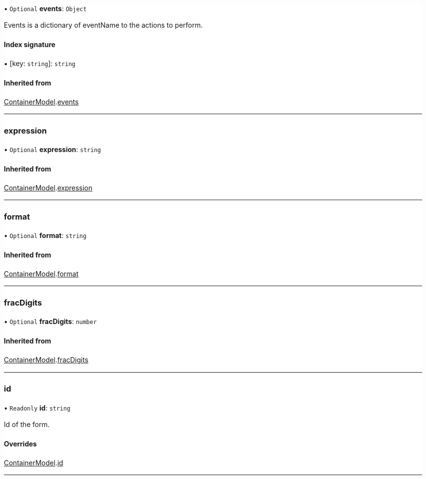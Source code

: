 • `Optional` **events**: `Object`

Events is a dictionary of eventName to the actions to perform.

#### Index signature

▪ [key: `string`]: `string`

#### Inherited from

[ContainerModel](types_Model.ContainerModel.md).[events](types_Model.ContainerModel.md#events)

___

### expression

• `Optional` **expression**: `string`

#### Inherited from

[ContainerModel](types_Model.ContainerModel.md).[expression](types_Model.ContainerModel.md#expression)

___

### format

• `Optional` **format**: `string`

#### Inherited from

[ContainerModel](types_Model.ContainerModel.md).[format](types_Model.ContainerModel.md#format)

___

### fracDigits

• `Optional` **fracDigits**: `number`

#### Inherited from

[ContainerModel](types_Model.ContainerModel.md).[fracDigits](types_Model.ContainerModel.md#fracdigits)

___

### id

• `Readonly` **id**: `string`

Id of the form.

#### Overrides

[ContainerModel](types_Model.ContainerModel.md).[id](types_Model.ContainerModel.md#id)

___
